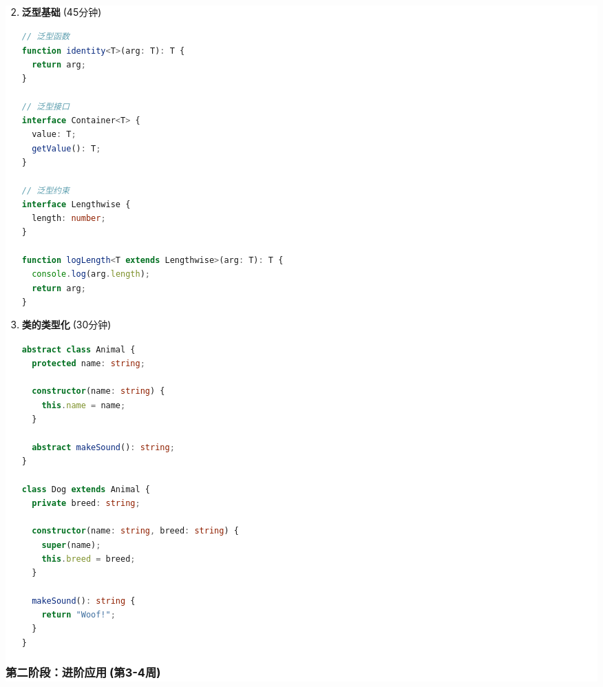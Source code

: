 2. **泛型基础** (45分钟)
   ```typescript
   // 泛型函数
   function identity<T>(arg: T): T {
     return arg;
   }
   
   // 泛型接口
   interface Container<T> {
     value: T;
     getValue(): T;
   }
   
   // 泛型约束
   interface Lengthwise {
     length: number;
   }
   
   function logLength<T extends Lengthwise>(arg: T): T {
     console.log(arg.length);
     return arg;
   }
   ```

3. **类的类型化** (30分钟)
   ```typescript
   abstract class Animal {
     protected name: string;
     
     constructor(name: string) {
       this.name = name;
     }
     
     abstract makeSound(): string;
   }
   
   class Dog extends Animal {
     private breed: string;
     
     constructor(name: string, breed: string) {
       super(name);
       this.breed = breed;
     }
     
     makeSound(): string {
       return "Woof!";
     }
   }
   ```

### 第二阶段：进阶应用 (第3-4周)
